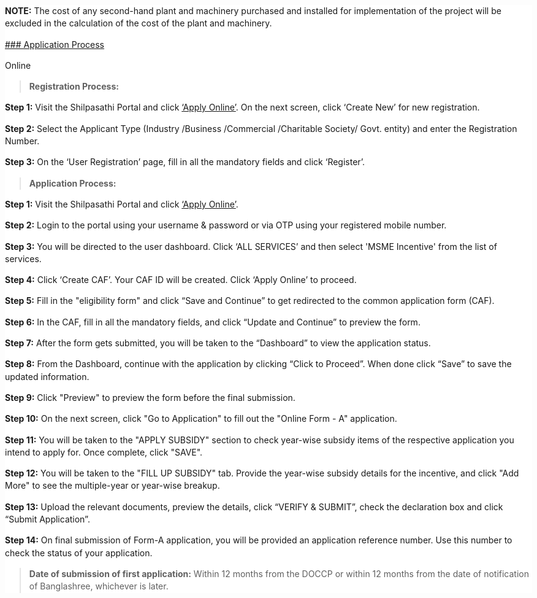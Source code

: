 **NOTE:** The cost of any second-hand plant and machinery purchased and installed for implementation of the project will be excluded in the calculation of the cost of the plant and machinery.

[### Application Process](https://www.myscheme.gov.in/schemes/bmsmeprs#application-process)

Online

> **Registration Process:**

**Step 1:** Visit the Shilpasathi Portal and click [‘Apply Online’](https://silpasathi.wb.gov.in/). On the next screen, click ‘Create New’ for new registration.

**Step 2:** Select the Applicant Type (Industry /Business /Commercial /Charitable Society/ Govt. entity) and enter the Registration Number.

**Step 3:** On the ‘User Registration’ page, fill in all the mandatory fields and click ‘Register’.

> **Application Process:**

**Step 1:** Visit the Shilpasathi Portal and click [‘Apply Online’](https://silpasathi.wb.gov.in/).

**Step 2:** Login to the portal using your username & password or via OTP using your registered mobile number.

**Step 3:** You will be directed to the user dashboard. Click ‘ALL SERVICES’ and then select 'MSME Incentive' from the list of services.

**Step 4:** Click ‘Create CAF’. Your CAF ID will be created. Click ‘Apply Online’ to proceed.

**Step 5:** Fill in the "eligibility form" and click “Save and Continue” to get redirected to the common application form (CAF).

**Step 6:** In the CAF, fill in all the mandatory fields, and click “Update and Continue” to preview the form.

**Step 7:** After the form gets submitted, you will be taken to the “Dashboard” to view the application status.

**Step 8:** From the Dashboard, continue with the application by clicking “Click to Proceed”. When done click “Save” to save the updated information.

**Step 9:** Click "Preview" to preview the form before the final submission.

**Step 10:** On the next screen, click "Go to Application" to fill out the "Online Form - A" application.

**Step 11:** You will be taken to the "APPLY SUBSIDY" section to check year-wise subsidy items of the respective application you intend to apply for. Once complete, click "SAVE".

**Step 12:** You will be taken to the "FILL UP SUBSIDY" tab. Provide the year-wise subsidy details for the incentive, and click "Add More" to see the multiple-year or year-wise breakup.

**Step 13:** Upload the relevant documents, preview the details, click “VERIFY & SUBMIT”, check the declaration box and click “Submit Application”.

**Step 14:** On final submission of Form-A application, you will be provided an application reference number. Use this number to check the status of your application.

> **Date of submission of first application:** Within 12 months from the DOCCP or within 12 months from the date of notification of Banglashree, whichever is later.

